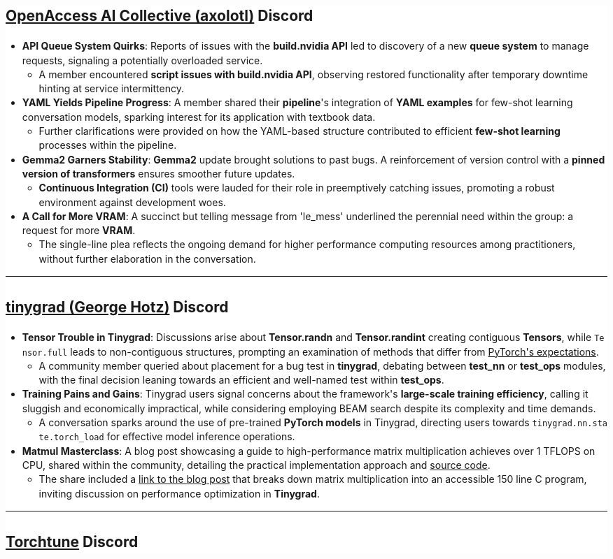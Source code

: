 
## [OpenAccess AI Collective (axolotl)](https://discord.com/channels/1104757954588196865) Discord

- **API Queue System Quirks**: Reports of issues with the **build.nvidia API** led to discovery of a new **queue system** to manage requests, signaling a potentially overloaded service.
  - A member encountered **script issues with build.nvidia API**, observing restored functionality after temporary downtime hinting at service intermittency.
- **YAML Yields Pipeline Progress**: A member shared their **pipeline**'s integration of **YAML examples** for few-shot learning conversation models, sparking interest for its application with textbook data.
  - Further clarifications were provided on how the YAML-based structure contributed to efficient **few-shot learning** processes within the pipeline.
- **Gemma2 Garners Stability**: **Gemma2** update brought solutions to past bugs. A reinforcement of version control with a **pinned version of transformers** ensures smoother future updates.
  - **Continuous Integration (CI)** tools were lauded for their role in preemptively catching issues, promoting a robust environment against development woes.
- **A Call for More VRAM**: A succinct but telling message from 'le_mess' underlined the perennial need within the group: a request for more **VRAM**.
  - The single-line plea reflects the ongoing demand for higher performance computing resources among practitioners, without further elaboration in the conversation.

---

## [tinygrad (George Hotz)](https://discord.com/channels/1068976834382925865) Discord

- **Tensor Trouble in Tinygrad**: Discussions arise about **Tensor.randn** and **Tensor.randint** creating contiguous **Tensors**, while `Tensor.full` leads to non-contiguous structures, prompting an examination of methods that differ from [PyTorch's expectations](https://pytorch.org/docs/stable/tensors.html).
  - A community member queried about placement for a bug test in **tinygrad**, debating between **test_nn** or **test_ops** modules, with the final decision leaning towards an efficient and well-named test within **test_ops**.
- **Training Pains and Gains**: Tinygrad users signal concerns about the framework's **large-scale training efficiency**, calling it sluggish and economically impractical, while considering employing BEAM search despite its complexity and time demands.
  - A conversation sparks around the use of pre-trained **PyTorch models** in Tinygrad, directing users towards `tinygrad.nn.state.torch_load` for effective model inference operations.
- **Matmul Masterclass**: A blog post showcasing a guide to high-performance matrix multiplication achieves over 1 TFLOPS on CPU, shared within the community, detailing the practical implementation approach and [source code](https://github.com/salykova/matmul.c).
  - The share included a [link to the blog post](https://salykova.github.io/matmul-cpu) that breaks down matrix multiplication into an accessible 150 line C program, inviting discussion on performance optimization in **Tinygrad**.

---

## [Torchtune](https://discord.com/channels/1216353675241590815) Discord
